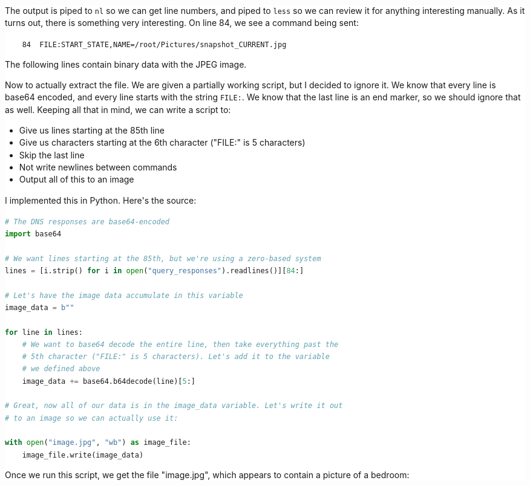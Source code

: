 The output is piped to `nl` so we can get line numbers, and piped to `less` so
we can review it for anything interesting manually. As it turns out, there is
something very interesting. On line 84, we see a command being sent:

```
    84  FILE:START_STATE,NAME=/root/Pictures/snapshot_CURRENT.jpg
```

The following lines contain binary data with the JPEG image.


Now to actually extract the file. We are given a partially working script, but
I decided to ignore it. We know that every line is base64 encoded, and every
line starts with the string `FILE:`. We know that the last line is an end
marker, so we should ignore that as well. Keeping all that in mind, we can
write a script to:

- Give us lines starting at the 85th line
- Give us characters starting at the 6th character ("FILE:" is 5 characters)
- Skip the last line
- Not write newlines between commands
- Output all of this to an image

I implemented this in Python. Here's the source:

```py
# The DNS responses are base64-encoded
import base64

# We want lines starting at the 85th, but we're using a zero-based system
lines = [i.strip() for i in open("query_responses").readlines()][84:] 

# Let's have the image data accumulate in this variable
image_data = b""

for line in lines:
    # We want to base64 decode the entire line, then take everything past the
    # 5th character ("FILE:" is 5 characters). Let's add it to the variable
    # we defined above
    image_data += base64.b64decode(line)[5:]

# Great, now all of our data is in the image_data variable. Let's write it out
# to an image so we can actually use it:

with open("image.jpg", "wb") as image_file:
    image_file.write(image_data)
```

Once we run this script, we get the file "image.jpg", which appears to contain
a picture of a bedroom:
